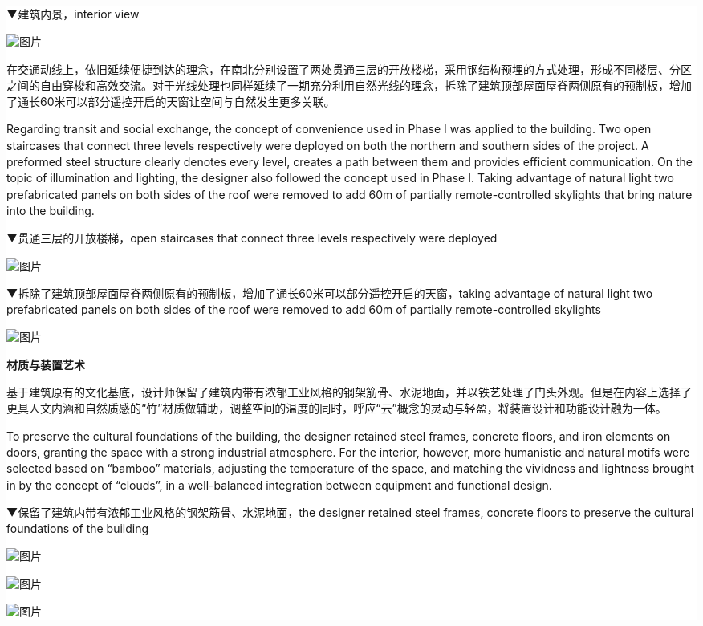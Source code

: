   

▼建筑内景，interior view

![图片](https://mmbiz.qpic.cn/mmbiz_jpg/Lgmm2juITcTFnf5kYVUibD2ibzUTkKG28kXu3bibFr8HbNTTCIOiaiaMoTgY04DvvUWJcFAgL8Zk64wUYY2AjjIkENQ/640?wx_fmt=jpeg&tp=webp&wxfrom=5&wx_lazy=1&wx_co=1)

  

在交通动线上，依旧延续便捷到达的理念，在南北分别设置了两处贯通三层的开放楼梯，采用钢结构预埋的方式处理，形成不同楼层、分区之间的自由穿梭和高效交流。对于光线处理也同样延续了一期充分利用自然光线的理念，拆除了建筑顶部屋面屋脊两侧原有的预制板，增加了通长60米可以部分遥控开启的天窗让空间与自然发生更多关联。

  

Regarding transit and social exchange, the concept of convenience used in Phase I was applied to the building. Two open staircases that connect three levels respectively were deployed on both the northern and southern sides of the project. A preformed steel structure clearly denotes every level, creates a path between them and provides efficient communication. On the topic of illumination and lighting, the designer also followed the concept used in Phase I. Taking advantage of natural light two prefabricated panels on both sides of the roof were removed to add 60m of partially remote-controlled skylights that bring nature into the building.

  

▼贯通三层的开放楼梯，open staircases that connect three levels respectively were deployed

![图片](https://mmbiz.qpic.cn/mmbiz_jpg/Lgmm2juITcTFnf5kYVUibD2ibzUTkKG28kic6JcIzPT7BafHrbO9aXiajz2vNVZIe40YAznwwh9ze9CFS2r4GwGqKg/640?wx_fmt=jpeg&tp=webp&wxfrom=5&wx_lazy=1&wx_co=1)

  

▼拆除了建筑顶部屋面屋脊两侧原有的预制板，增加了通长60米可以部分遥控开启的天窗，taking advantage of natural light two prefabricated panels on both sides of the roof were removed to add 60m of partially remote-controlled skylights

![图片](https://mmbiz.qpic.cn/mmbiz_jpg/Lgmm2juITcTFnf5kYVUibD2ibzUTkKG28kg0JMQWzJy3KJbMR2OoLsiaFcoFbXXfy3SIZsyD2fQZ4bpgAiaTIeSaCw/640?wx_fmt=jpeg&tp=webp&wxfrom=5&wx_lazy=1&wx_co=1)

  

**材质与装置艺术**

  

基于建筑原有的文化基底，设计师保留了建筑内带有浓郁工业风格的钢架筋骨、水泥地面，并以铁艺处理了门头外观。但是在内容上选择了更具人文内涵和自然质感的“竹”材质做辅助，调整空间的温度的同时，呼应“云”概念的灵动与轻盈，将装置设计和功能设计融为一体。

  

To preserve the cultural foundations of the building, the designer retained steel frames, concrete floors, and iron elements on doors, granting the space with a strong industrial atmosphere. For the interior, however, more humanistic and natural motifs were selected based on “bamboo” materials, adjusting the temperature of the space, and matching the vividness and lightness brought in by the concept of “clouds”, in a well-balanced integration between equipment and functional design.

  

▼保留了建筑内带有浓郁工业风格的钢架筋骨、水泥地面，the designer retained steel frames, concrete floors to preserve the cultural foundations of the building

![图片](https://mmbiz.qpic.cn/mmbiz_jpg/Lgmm2juITcTFnf5kYVUibD2ibzUTkKG28kEHnxxFYPy670qPndLNMYOJI5QvtgPDNxJFC4ic9h9vvO1PnRtYxA87w/640?wx_fmt=jpeg&tp=webp&wxfrom=5&wx_lazy=1&wx_co=1)

![图片](https://mmbiz.qpic.cn/mmbiz_jpg/Lgmm2juITcTFnf5kYVUibD2ibzUTkKG28kIaw7C3xlNZF6GFxtzUA2fSADn8QgNA2MGotOsmiazhArHwsUCxSIMfA/640?wx_fmt=jpeg&tp=webp&wxfrom=5&wx_lazy=1&wx_co=1)

![图片](https://mmbiz.qpic.cn/mmbiz_jpg/Lgmm2juITcTFnf5kYVUibD2ibzUTkKG28k2qXc56xLDXY6Jeua0CngcgdkCKgDeicz5Z3KqdvhNd4TDOAK0vXbicAQ/640?wx_fmt=jpeg&tp=webp&wxfrom=5&wx_lazy=1&wx_co=1)
